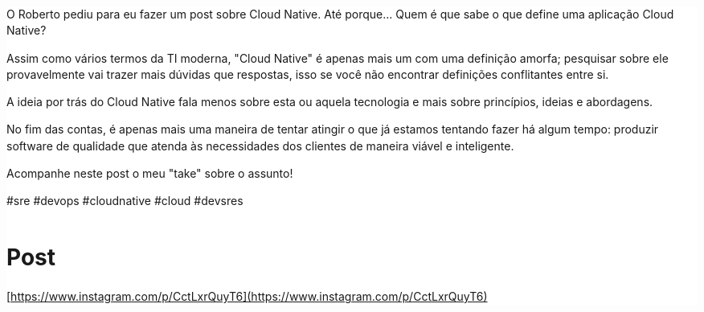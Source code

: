 
O Roberto pediu para eu fazer um post sobre Cloud Native. Até porque... Quem é que sabe o que define uma aplicação Cloud Native?

Assim como vários termos da TI moderna, "Cloud Native" é apenas mais um com uma definição amorfa; pesquisar sobre ele provavelmente vai trazer mais dúvidas que respostas, isso se você não encontrar definições conflitantes entre si.

A ideia por trás do Cloud Native fala menos sobre esta ou aquela tecnologia e mais sobre princípios, ideias e abordagens.

No fim das contas, é apenas mais uma maneira de tentar atingir o que já estamos tentando fazer há algum tempo: produzir software de qualidade que atenda às necessidades dos clientes de maneira viável e inteligente.

Acompanhe neste post o meu "take" sobre o assunto!

#sre #devops #cloudnative #cloud #devsres


# Post 
[https://www.instagram.com/p/CctLxrQuyT6](https://www.instagram.com/p/CctLxrQuyT6)
